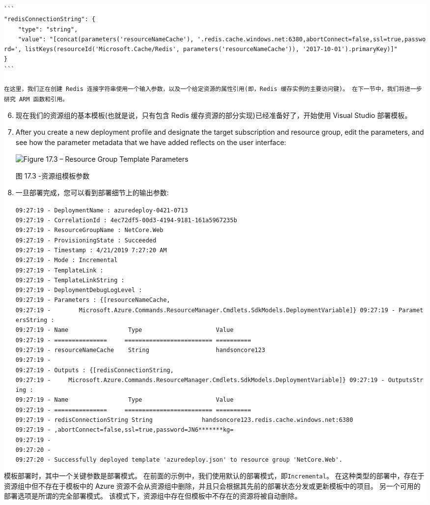     ```
    "redisConnectionString": { 
        "type": "string", 
        "value": "[concat(parameters('resourceNameCache'), '.redis.cache.windows.net:6380,abortConnect=false,ssl=true,password=', listKeys(resourceId('Microsoft.Cache/Redis', parameters('resourceNameCache')), '2017-10-01').primaryKey)]" 
    }
    ```

    在这里，我们正在创建 Redis 连接字符串使用一个输入参数，以及一个给定资源的属性引用(即，Redis 缓存实例的主要访问键)。 在下一节中，我们将进一步研究 ARM 函数和引用。

6.  现在我们的资源组的基本模板(也就是说，只有包含 Redis 缓存资源的部分实现)已经准备好了，开始使用 Visual Studio 部署模板。
7.  After you create a new deployment profile and designate the target subscription and resource group, edit the parameters, and see how the parameter metadata that we have added reflects on the user interface:

    ![Figure 17.3 – Resource Group Template Parameters ](image/Figure_17.03_B16381.jpg)

    图 17.3 -资源组模板参数

8.  一旦部署完成，您可以看到部署细节上的输出参数:

    ```
    09:27:19 - DeploymentName : azuredeploy-0421-0713 
    09:27:19 - CorrelationId : 4ec72df5-00d3-4194-9181-161a5967235b 
    09:27:19 - ResourceGroupName : NetCore.Web 
    09:27:19 - ProvisioningState : Succeeded 
    09:27:19 - Timestamp : 4/21/2019 7:27:20 AM 
    09:27:19 - Mode : Incremental 
    09:27:19 - TemplateLink : 
    09:27:19 - TemplateLinkString : 
    09:27:19 - DeploymentDebugLogLevel : 
    09:27:19 - Parameters : {[resourceNameCache, 
    09:27:19 -        Microsoft.Azure.Commands.ResourceManager.Cmdlets.SdkModels.DeploymentVariable]} 09:27:19 - ParametersString : 
    09:27:19 - Name                 Type                     Value 
    09:27:19 - ===============     ========================= ========== 
    09:27:19 - resourceNameCache    String                   handsoncore123 
    09:27:19 - 
    09:27:19 - Outputs : {[redisConnectionString, 
    09:27:19 -     Microsoft.Azure.Commands.ResourceManager.Cmdlets.SdkModels.DeploymentVariable]} 09:27:19 - OutputsString : 
    09:27:19 - Name                 Type                     Value 
    09:27:19 - ===============     ========================= ========== 
    09:27:19 - redisConnectionString String              handsoncore123.redis.cache.windows.net:6380 
    09:27:19 - ,abortConnect=false,ssl=true,password=JN6*******kg= 
    09:27:19 - 
    09:27:20 - 
    09:27:20 - Successfully deployed template 'azuredeploy.json' to resource group 'NetCore.Web'.
    ```

模板部署时，其中一个关键参数是部署模式。 在前面的示例中，我们使用默认的部署模式，即`Incremental`。 在这种类型的部署中，存在于资源组中但不存在于模板中的 Azure 资源不会从资源组中删除，并且只会根据其先前的部署状态分发或更新模板中的项目。 另一个可用的部署选项是所谓的完全部署模式。 该模式下，资源组中存在但模板中不存在的资源将被自动删除。
